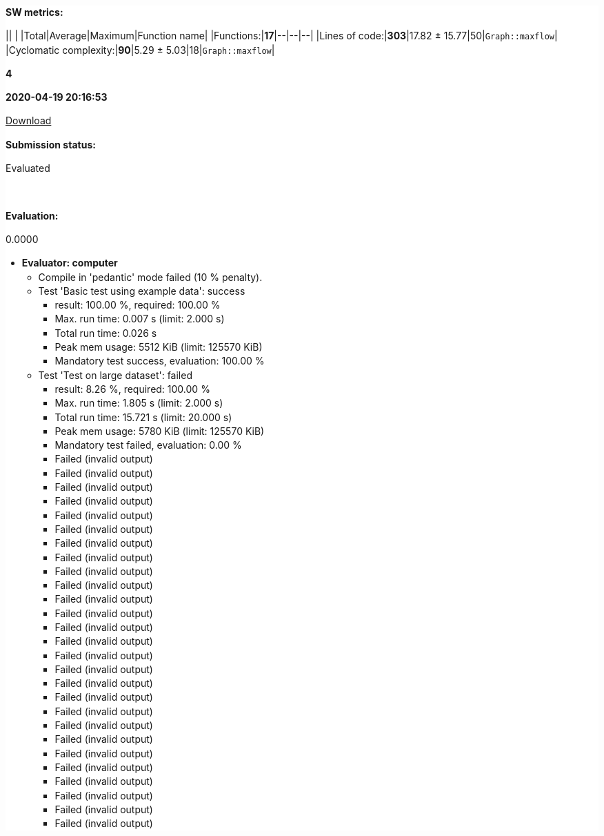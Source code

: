 **SW metrics:**

||
| |Total|Average|Maximum|Function name|
|Functions:|**17**|--|--|--|
|Lines of code:|**303**|17.82 ± 15.77|50|`Graph::maxflow`|
|Cyclomatic complexity:|**90**|5.29 ± 5.03|18|`Graph::maxflow`|

**4**

**2020-04-19 20:16:53**

[Download](https://progtest.fit.cvut.cz/index.php?X=TaskD&Cou=302&Tgr=1896&Tsk=1642&Sub=1161734)

**Submission status:**

Evaluated

 

**Evaluation:**

0.0000

-   **Evaluator: computer**
    -   Compile in 'pedantic' mode failed (10 % penalty).
    -   Test 'Basic test using example data': success
        -   result: 100.00 %, required: 100.00 %
        -   Max. run time: 0.007 s (limit: 2.000 s)
        -   Total run time: 0.026 s
        -   Peak mem usage: 5512 KiB (limit: 125570 KiB)
        -   Mandatory test success, evaluation: 100.00 %
    -   Test 'Test on large dataset': failed
        -   result: 8.26 %, required: 100.00 %
        -   Max. run time: 1.805 s (limit: 2.000 s)
        -   Total run time: 15.721 s (limit: 20.000 s)
        -   Peak mem usage: 5780 KiB (limit: 125570 KiB)
        -   Mandatory test failed, evaluation: 0.00 %
        -   Failed (invalid output)
        -   Failed (invalid output)
        -   Failed (invalid output)
        -   Failed (invalid output)
        -   Failed (invalid output)
        -   Failed (invalid output)
        -   Failed (invalid output)
        -   Failed (invalid output)
        -   Failed (invalid output)
        -   Failed (invalid output)
        -   Failed (invalid output)
        -   Failed (invalid output)
        -   Failed (invalid output)
        -   Failed (invalid output)
        -   Failed (invalid output)
        -   Failed (invalid output)
        -   Failed (invalid output)
        -   Failed (invalid output)
        -   Failed (invalid output)
        -   Failed (invalid output)
        -   Failed (invalid output)
        -   Failed (invalid output)
        -   Failed (invalid output)
        -   Failed (invalid output)
        -   Failed (invalid output)
        -   Failed (invalid output)
        -   Failed (invalid output)